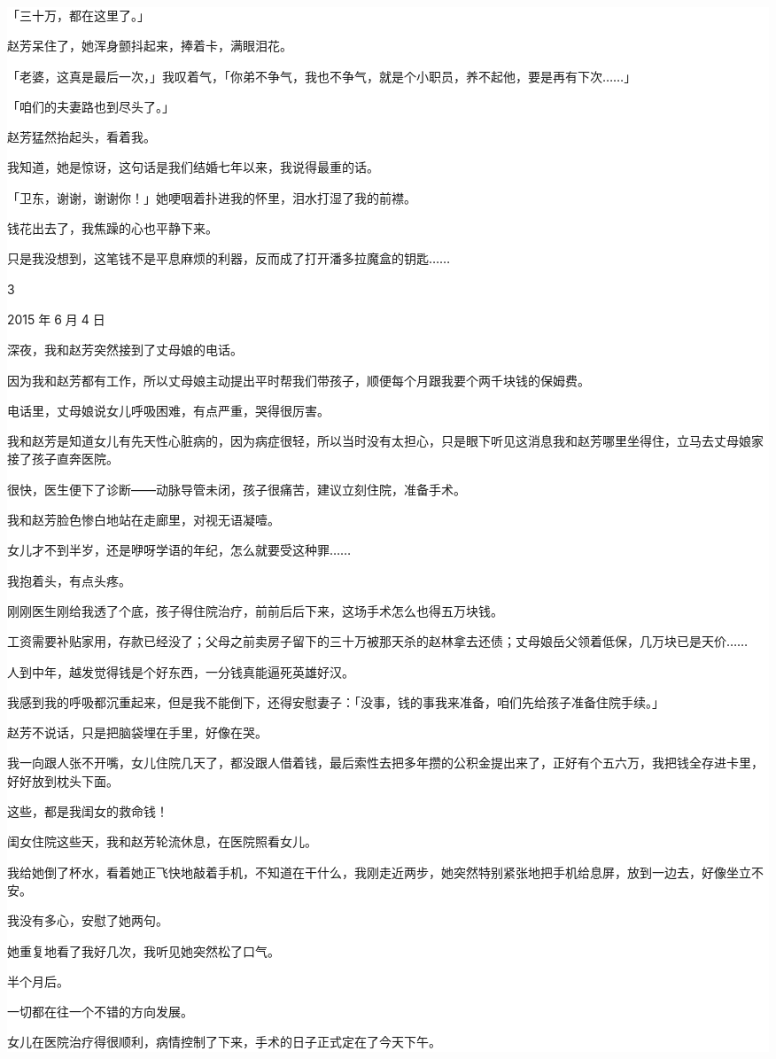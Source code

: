 「三十万，都在这里了。」

赵芳呆住了，她浑身颤抖起来，捧着卡，满眼泪花。

「老婆，这真是最后一次，」我叹着气，「你弟不争气，我也不争气，就是个小职员，养不起他，要是再有下次……」

「咱们的夫妻路也到尽头了。」

赵芳猛然抬起头，看着我。

我知道，她是惊讶，这句话是我们结婚七年以来，我说得最重的话。

「卫东，谢谢，谢谢你！」她哽咽着扑进我的怀里，泪水打湿了我的前襟。

钱花出去了，我焦躁的心也平静下来。

只是我没想到，这笔钱不是平息麻烦的利器，反而成了打开潘多拉魔盒的钥匙……

3

2015 年 6 月 4 日

深夜，我和赵芳突然接到了丈母娘的电话。

因为我和赵芳都有工作，所以丈母娘主动提出平时帮我们带孩子，顺便每个月跟我要个两千块钱的保姆费。

电话里，丈母娘说女儿呼吸困难，有点严重，哭得很厉害。

我和赵芳是知道女儿有先天性心脏病的，因为病症很轻，所以当时没有太担心，只是眼下听见这消息我和赵芳哪里坐得住，立马去丈母娘家接了孩子直奔医院。

很快，医生便下了诊断——动脉导管未闭，孩子很痛苦，建议立刻住院，准备手术。

我和赵芳脸色惨白地站在走廊里，对视无语凝噎。

女儿才不到半岁，还是咿呀学语的年纪，怎么就要受这种罪……

我抱着头，有点头疼。

刚刚医生刚给我透了个底，孩子得住院治疗，前前后后下来，这场手术怎么也得五万块钱。

工资需要补贴家用，存款已经没了；父母之前卖房子留下的三十万被那天杀的赵林拿去还债；丈母娘岳父领着低保，几万块已是天价……

人到中年，越发觉得钱是个好东西，一分钱真能逼死英雄好汉。

我感到我的呼吸都沉重起来，但是我不能倒下，还得安慰妻子：「没事，钱的事我来准备，咱们先给孩子准备住院手续。」 

赵芳不说话，只是把脑袋埋在手里，好像在哭。

我一向跟人张不开嘴，女儿住院几天了，都没跟人借着钱，最后索性去把多年攒的公积金提出来了，正好有个五六万，我把钱全存进卡里，好好放到枕头下面。

这些，都是我闺女的救命钱！

闺女住院这些天，我和赵芳轮流休息，在医院照看女儿。

我给她倒了杯水，看着她正飞快地敲着手机，不知道在干什么，我刚走近两步，她突然特别紧张地把手机给息屏，放到一边去，好像坐立不安。

我没有多心，安慰了她两句。

她重复地看了我好几次，我听见她突然松了口气。

半个月后。

一切都在往一个不错的方向发展。

女儿在医院治疗得很顺利，病情控制了下来，手术的日子正式定在了今天下午。
